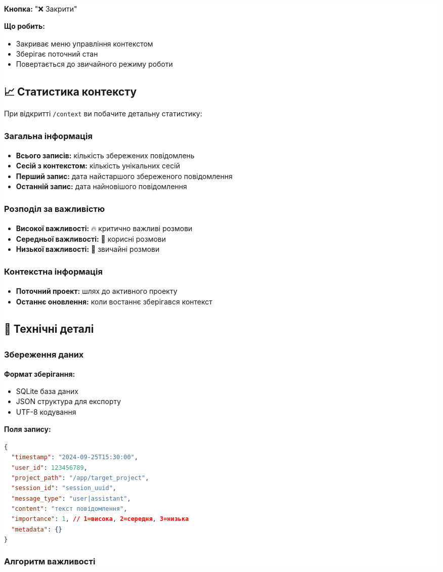 **Кнопка:** "❌ Закрити"

**Що робить:**
- Закриває меню управління контекстом
- Зберігає поточний стан
- Повертається до звичайного режиму роботи

## 📈 Статистика контексту

При відкритті `/context` ви побачите детальну статистику:

### Загальна інформація
- **Всього записів:** кількість збережених повідомлень
- **Сесій з контекстом:** кількість унікальних сесій
- **Перший запис:** дата найстаршого збереженого повідомлення
- **Останній запис:** дата найновішого повідомлення

### Розподіл за важливістю
- **Високої важливості:** 🔥 критично важливі розмови
- **Середньої важливості:** 📝 корисні розмови
- **Низької важливості:** 📄 звичайні розмови

### Контекстна інформація
- **Поточний проект:** шлях до активного проекту
- **Останнє оновлення:** коли востаннє зберігався контекст

## 🔧 Технічні деталі

### Збереження даних

**Формат зберігання:**
- SQLite база даних
- JSON структура для експорту
- UTF-8 кодування

**Поля запису:**
```json
{
  "timestamp": "2024-09-25T15:30:00",
  "user_id": 123456789,
  "project_path": "/app/target_project",
  "session_id": "session_uuid",
  "message_type": "user|assistant",
  "content": "текст повідомлення",
  "importance": 1, // 1=висока, 2=середня, 3=низька
  "metadata": {}
}
```

### Алгоритм важливості
